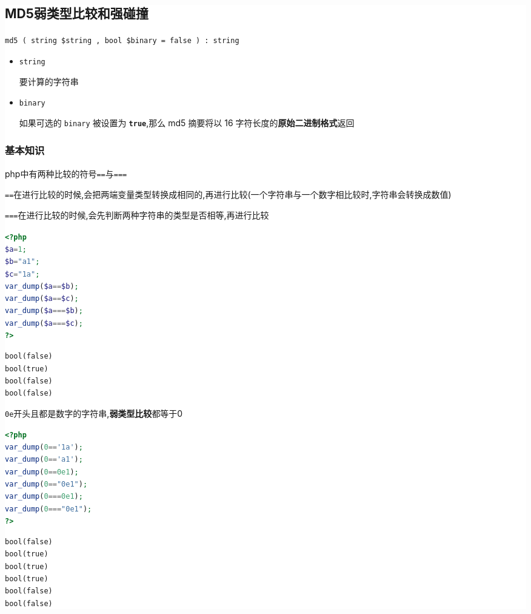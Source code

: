## MD5弱类型比较和强碰撞

`md5 ( string $string , bool $binary = false ) : string`

- `string`

	要计算的字符串

- `binary`

	如果可选的 `binary` 被设置为 **`true`**,那么 md5 摘要将以 16 字符长度的**原始二进制格式**返回

### 基本知识

php中有两种比较的符号`==`与`===`

`==`在进行比较的时候,会把两端变量类型转换成相同的,再进行比较(一个字符串与一个数字相比较时,字符串会转换成数值)

`===`在进行比较的时候,会先判断两种字符串的类型是否相等,再进行比较

```php
<?php
$a=1;
$b="a1";
$c="1a";
var_dump($a==$b);
var_dump($a==$c);
var_dump($a===$b);
var_dump($a===$c);
?>
```

```
bool(false)
bool(true)
bool(false)
bool(false)
```

`0e`开头且都是数字的字符串,**弱类型比较**都等于0

```php
<?php
var_dump(0=='1a');
var_dump(0=='a1');
var_dump(0==0e1);
var_dump(0=="0e1");
var_dump(0===0e1);
var_dump(0==="0e1");
?>
```

```
bool(false)
bool(true)
bool(true)
bool(true)
bool(false)
bool(false)
```
